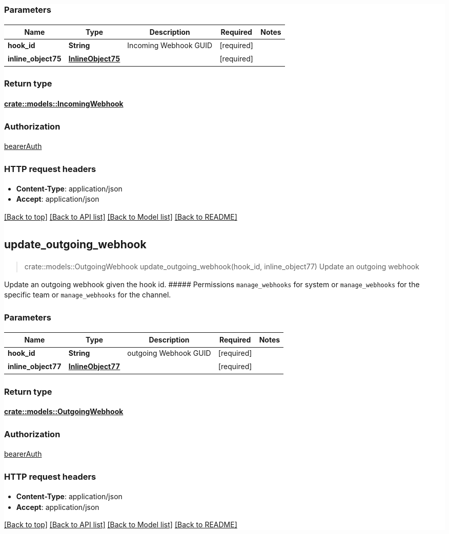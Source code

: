 ### Parameters


Name | Type | Description  | Required | Notes
------------- | ------------- | ------------- | ------------- | -------------
**hook_id** | **String** | Incoming Webhook GUID | [required] |
**inline_object75** | [**InlineObject75**](InlineObject75.md) |  | [required] |

### Return type

[**crate::models::IncomingWebhook**](IncomingWebhook.md)

### Authorization

[bearerAuth](../README.md#bearerAuth)

### HTTP request headers

- **Content-Type**: application/json
- **Accept**: application/json

[[Back to top]](#) [[Back to API list]](../README.md#documentation-for-api-endpoints) [[Back to Model list]](../README.md#documentation-for-models) [[Back to README]](../README.md)


## update_outgoing_webhook

> crate::models::OutgoingWebhook update_outgoing_webhook(hook_id, inline_object77)
Update an outgoing webhook

Update an outgoing webhook given the hook id. ##### Permissions `manage_webhooks` for system or `manage_webhooks` for the specific team or `manage_webhooks` for the channel. 

### Parameters


Name | Type | Description  | Required | Notes
------------- | ------------- | ------------- | ------------- | -------------
**hook_id** | **String** | outgoing Webhook GUID | [required] |
**inline_object77** | [**InlineObject77**](InlineObject77.md) |  | [required] |

### Return type

[**crate::models::OutgoingWebhook**](OutgoingWebhook.md)

### Authorization

[bearerAuth](../README.md#bearerAuth)

### HTTP request headers

- **Content-Type**: application/json
- **Accept**: application/json

[[Back to top]](#) [[Back to API list]](../README.md#documentation-for-api-endpoints) [[Back to Model list]](../README.md#documentation-for-models) [[Back to README]](../README.md)

